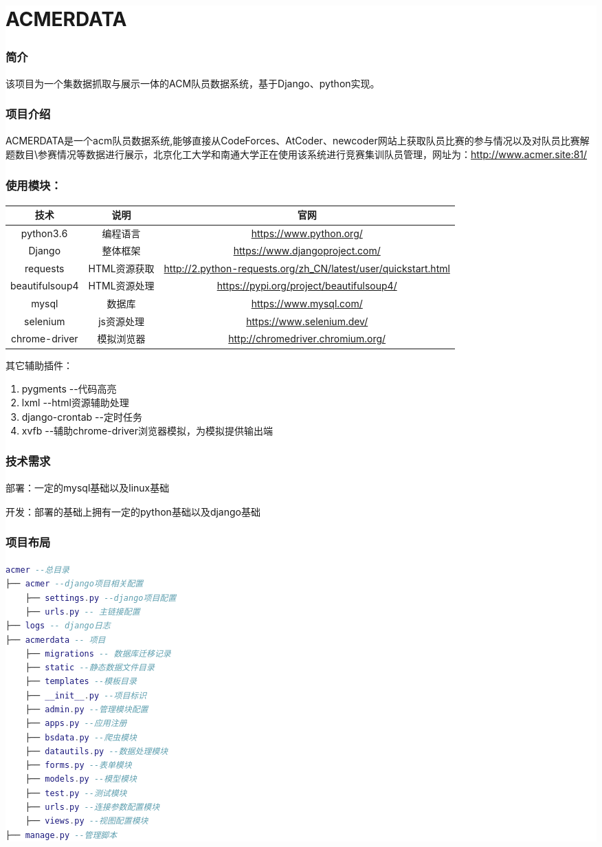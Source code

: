 # ACMERDATA 

### 简介

该项目为一个集数据抓取与展示一体的ACM队员数据系统，基于Django、python实现。

### 项目介绍

ACMERDATA是一个acm队员数据系统,能够直接从CodeForces、AtCoder、newcoder网站上获取队员比赛的参与情况以及对队员比赛解题数目\参赛情况等数据进行展示，北京化工大学和南通大学正在使用该系统进行竞赛集训队员管理，网址为：http://www.acmer.site:81/

### 使用模块：

|      技术      |     说明     |                             官网                             |
| :------------: | :----------: | :----------------------------------------------------------: |
|   python3.6    |   编程语言   |                   https://www.python.org/                    |
|     Django     |   整体框架   |                https://www.djangoproject.com/                |
|    requests    | HTML资源获取 | http://2.python-requests.org/zh_CN/latest/user/quickstart.html |
| beautifulsoup4 | HTML资源处理 |           https://pypi.org/project/beautifulsoup4/           |
|     mysql      |    数据库    |                    https://www.mysql.com/                    |
|    selenium    |  js资源处理  |                  https://www.selenium.dev/                   |
| chrome-driver  |  模拟浏览器  |              http://chromedriver.chromium.org/               |

其它辅助插件：

1. pygments --代码高亮
2. lxml --html资源辅助处理
3. django-crontab --定时任务
4. xvfb --辅助chrome-driver浏览器模拟，为模拟提供输出端

### 技术需求

部署：一定的mysql基础以及linux基础

开发：部署的基础上拥有一定的python基础以及django基础

### 项目布局

``` lua
acmer --总目录
├── acmer --django项目相关配置
	├── settings.py --django项目配置
	├── urls.py -- 主链接配置
├── logs -- django日志
├──	acmerdata -- 项目
	├── migrations -- 数据库迁移记录
	├──	static --静态数据文件目录
	├──	templates --模板目录
	├── __init__.py --项目标识
	├──	admin.py --管理模块配置
	├── apps.py --应用注册
	├──	bsdata.py --爬虫模块
	├──	datautils.py --数据处理模块
	├── forms.py --表单模块
	├──	models.py --模型模块
	├── test.py --测试模块
	├── urls.py --连接参数配置模块
	├──	views.py --视图配置模块
├── manage.py --管理脚本
```